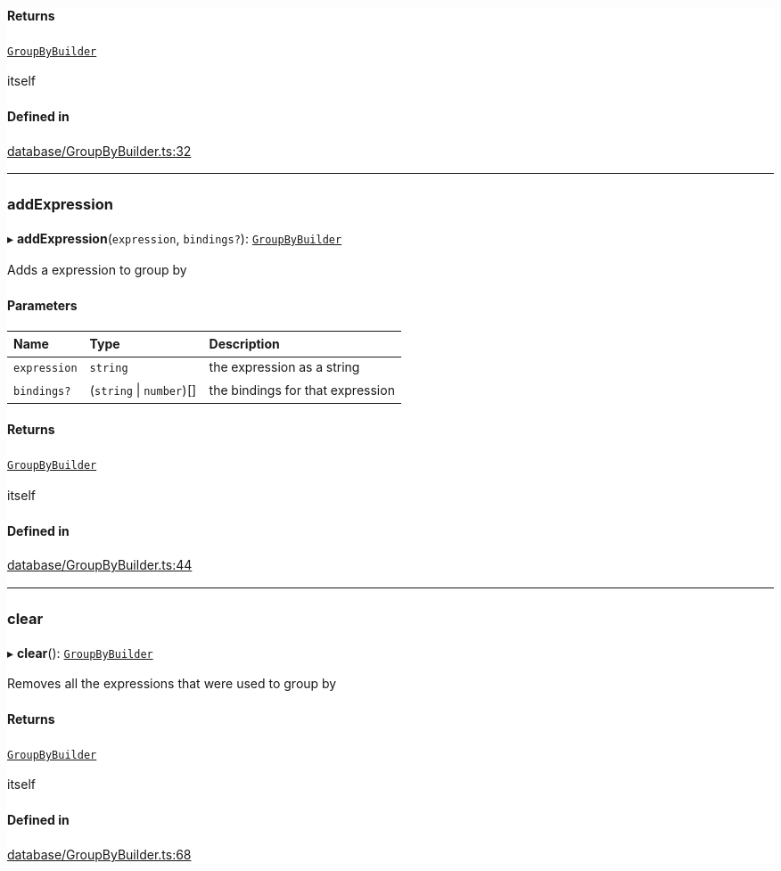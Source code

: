 #### Returns

[`GroupByBuilder`](database_GroupByBuilder.GroupByBuilder.md)

itself

#### Defined in

[database/GroupByBuilder.ts:32](https://github.com/onzag/itemize/blob/73e0c39e/database/GroupByBuilder.ts#L32)

___

### addExpression

▸ **addExpression**(`expression`, `bindings?`): [`GroupByBuilder`](database_GroupByBuilder.GroupByBuilder.md)

Adds a expression to group by

#### Parameters

| Name | Type | Description |
| :------ | :------ | :------ |
| `expression` | `string` | the expression as a string |
| `bindings?` | (`string` \| `number`)[] | the bindings for that expression |

#### Returns

[`GroupByBuilder`](database_GroupByBuilder.GroupByBuilder.md)

itself

#### Defined in

[database/GroupByBuilder.ts:44](https://github.com/onzag/itemize/blob/73e0c39e/database/GroupByBuilder.ts#L44)

___

### clear

▸ **clear**(): [`GroupByBuilder`](database_GroupByBuilder.GroupByBuilder.md)

Removes all the expressions that were used to group by

#### Returns

[`GroupByBuilder`](database_GroupByBuilder.GroupByBuilder.md)

itself

#### Defined in

[database/GroupByBuilder.ts:68](https://github.com/onzag/itemize/blob/73e0c39e/database/GroupByBuilder.ts#L68)
